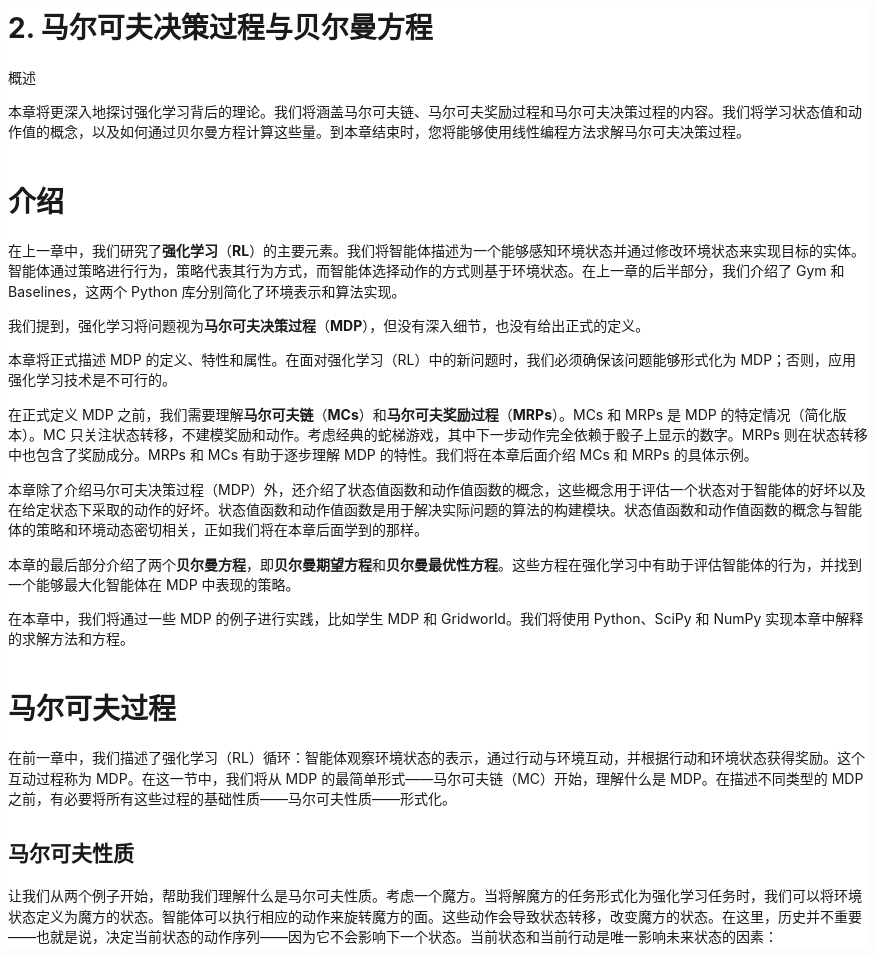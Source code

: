 # 2. 马尔可夫决策过程与贝尔曼方程

概述

本章将更深入地探讨强化学习背后的理论。我们将涵盖马尔可夫链、马尔可夫奖励过程和马尔可夫决策过程的内容。我们将学习状态值和动作值的概念，以及如何通过贝尔曼方程计算这些量。到本章结束时，您将能够使用线性编程方法求解马尔可夫决策过程。

# 介绍

在上一章中，我们研究了**强化学习**（**RL**）的主要元素。我们将智能体描述为一个能够感知环境状态并通过修改环境状态来实现目标的实体。智能体通过策略进行行为，策略代表其行为方式，而智能体选择动作的方式则基于环境状态。在上一章的后半部分，我们介绍了 Gym 和 Baselines，这两个 Python 库分别简化了环境表示和算法实现。

我们提到，强化学习将问题视为**马尔可夫决策过程**（**MDP**），但没有深入细节，也没有给出正式的定义。

本章将正式描述 MDP 的定义、特性和属性。在面对强化学习（RL）中的新问题时，我们必须确保该问题能够形式化为 MDP；否则，应用强化学习技术是不可行的。

在正式定义 MDP 之前，我们需要理解**马尔可夫链**（**MCs**）和**马尔可夫奖励过程**（**MRPs**）。MCs 和 MRPs 是 MDP 的特定情况（简化版本）。MC 只关注状态转移，不建模奖励和动作。考虑经典的蛇梯游戏，其中下一步动作完全依赖于骰子上显示的数字。MRPs 则在状态转移中也包含了奖励成分。MRPs 和 MCs 有助于逐步理解 MDP 的特性。我们将在本章后面介绍 MCs 和 MRPs 的具体示例。

本章除了介绍马尔可夫决策过程（MDP）外，还介绍了状态值函数和动作值函数的概念，这些概念用于评估一个状态对于智能体的好坏以及在给定状态下采取的动作的好坏。状态值函数和动作值函数是用于解决实际问题的算法的构建模块。状态值函数和动作值函数的概念与智能体的策略和环境动态密切相关，正如我们将在本章后面学到的那样。

本章的最后部分介绍了两个**贝尔曼方程**，即**贝尔曼期望方程**和**贝尔曼最优性方程**。这些方程在强化学习中有助于评估智能体的行为，并找到一个能够最大化智能体在 MDP 中表现的策略。

在本章中，我们将通过一些 MDP 的例子进行实践，比如学生 MDP 和 Gridworld。我们将使用 Python、SciPy 和 NumPy 实现本章中解释的求解方法和方程。

# 马尔可夫过程

在前一章中，我们描述了强化学习（RL）循环：智能体观察环境状态的表示，通过行动与环境互动，并根据行动和环境状态获得奖励。这个互动过程称为 MDP。在这一节中，我们将从 MDP 的最简单形式——马尔可夫链（MC）开始，理解什么是 MDP。在描述不同类型的 MDP 之前，有必要将所有这些过程的基础性质——马尔可夫性质——形式化。

## 马尔可夫性质

让我们从两个例子开始，帮助我们理解什么是马尔可夫性质。考虑一个魔方。当将解魔方的任务形式化为强化学习任务时，我们可以将环境状态定义为魔方的状态。智能体可以执行相应的动作来旋转魔方的面。这些动作会导致状态转移，改变魔方的状态。在这里，历史并不重要——也就是说，决定当前状态的动作序列——因为它不会影响下一个状态。当前状态和当前行动是唯一影响未来状态的因素：
